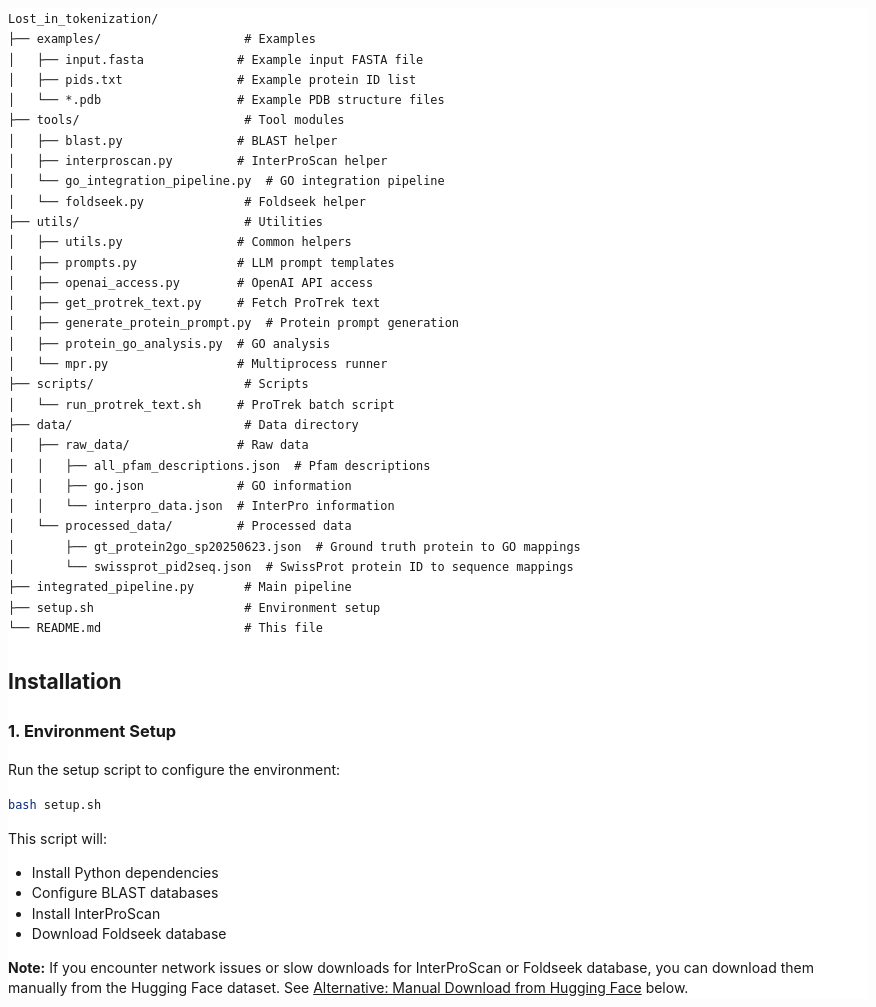 ```
Lost_in_tokenization/
├── examples/                    # Examples
│   ├── input.fasta             # Example input FASTA file
│   ├── pids.txt                # Example protein ID list
│   └── *.pdb                   # Example PDB structure files
├── tools/                       # Tool modules
│   ├── blast.py                # BLAST helper
│   ├── interproscan.py         # InterProScan helper
│   └── go_integration_pipeline.py  # GO integration pipeline
│   └── foldseek.py              # Foldseek helper
├── utils/                       # Utilities
│   ├── utils.py                # Common helpers
│   ├── prompts.py              # LLM prompt templates
│   ├── openai_access.py        # OpenAI API access
│   ├── get_protrek_text.py     # Fetch ProTrek text
│   ├── generate_protein_prompt.py  # Protein prompt generation
│   ├── protein_go_analysis.py  # GO analysis
│   └── mpr.py                  # Multiprocess runner
├── scripts/                     # Scripts
│   └── run_protrek_text.sh     # ProTrek batch script
├── data/                        # Data directory
│   ├── raw_data/               # Raw data
│   │   ├── all_pfam_descriptions.json  # Pfam descriptions
│   │   ├── go.json             # GO information
│   │   └── interpro_data.json  # InterPro information
│   └── processed_data/         # Processed data
│       ├── gt_protein2go_sp20250623.json  # Ground truth protein to GO mappings
│       └── swissprot_pid2seq.json  # SwissProt protein ID to sequence mappings
├── integrated_pipeline.py       # Main pipeline
├── setup.sh                     # Environment setup
└── README.md                    # This file
```

## Installation

### 1. Environment Setup

Run the setup script to configure the environment:

```bash
bash setup.sh
```

This script will:

* Install Python dependencies
* Configure BLAST databases
* Install InterProScan
* Download Foldseek database

**Note:** If you encounter network issues or slow downloads for InterProScan or Foldseek database, you can download them manually from the Hugging Face dataset. See [Alternative: Manual Download from Hugging Face](#alternative-manual-download-from-hugging-face) below.
